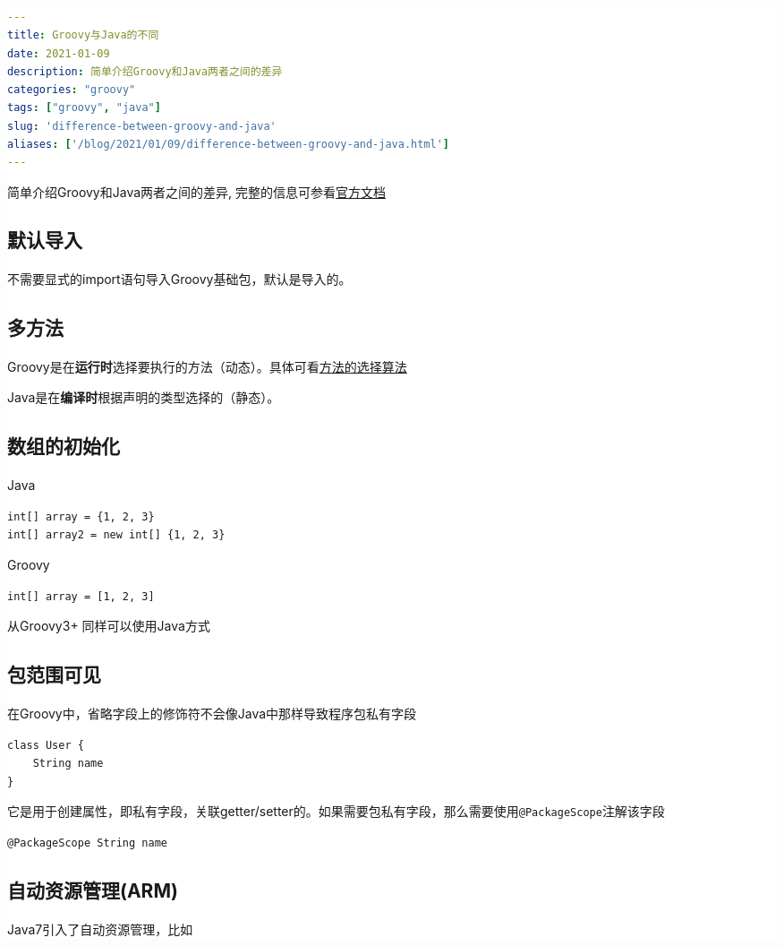 ```yaml
---
title: Groovy与Java的不同
date: 2021-01-09
description: 简单介绍Groovy和Java两者之间的差异
categories: "groovy"
tags: ["groovy", "java"]
slug: 'difference-between-groovy-and-java'
aliases: ['/blog/2021/01/09/difference-between-groovy-and-java.html']
---
```


简单介绍Groovy和Java两者之间的差异, 完整的信息可参看[官方文档](http://www.groovy-lang.org/differences.html)

 
## 默认导入

不需要显式的import语句导入Groovy基础包，默认是导入的。

## 多方法

Groovy是在**运行时**选择要执行的方法（动态）。具体可看[方法的选择算法](http://www.groovy-lang.org/objectorientation.html#_method_selection_algorithm)

Java是在**编译时**根据声明的类型选择的（静态）。

## 数组的初始化

Java

    int[] array = {1, 2, 3}
    int[] array2 = new int[] {1, 2, 3}

Groovy

    int[] array = [1, 2, 3]

从Groovy3+ 同样可以使用Java方式

## 包范围可见

在Groovy中，省略字段上的修饰符不会像Java中那样导致程序包私有字段

    class User {
        String name
    }

它是用于创建属性，即私有字段，关联getter/setter的。如果需要包私有字段，那么需要使用`@PackageScope`注解该字段
    
    @PackageScope String name

## 自动资源管理(ARM)

Java7引入了自动资源管理，比如
